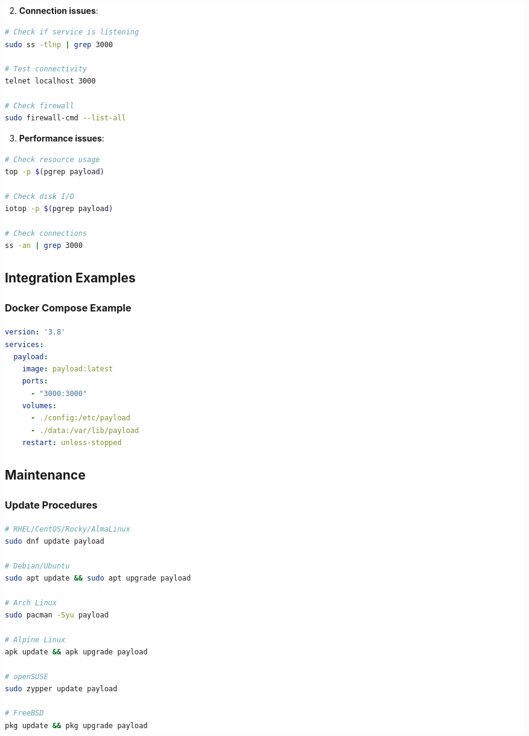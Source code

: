 2. **Connection issues**:
```bash
# Check if service is listening
sudo ss -tlnp | grep 3000

# Test connectivity
telnet localhost 3000

# Check firewall
sudo firewall-cmd --list-all
```

3. **Performance issues**:
```bash
# Check resource usage
top -p $(pgrep payload)

# Check disk I/O
iotop -p $(pgrep payload)

# Check connections
ss -an | grep 3000
```

## Integration Examples

### Docker Compose Example

```yaml
version: '3.8'
services:
  payload:
    image: payload:latest
    ports:
      - "3000:3000"
    volumes:
      - ./config:/etc/payload
      - ./data:/var/lib/payload
    restart: unless-stopped
```

## Maintenance

### Update Procedures

```bash
# RHEL/CentOS/Rocky/AlmaLinux
sudo dnf update payload

# Debian/Ubuntu
sudo apt update && sudo apt upgrade payload

# Arch Linux
sudo pacman -Syu payload

# Alpine Linux
apk update && apk upgrade payload

# openSUSE
sudo zypper update payload

# FreeBSD
pkg update && pkg upgrade payload

```
